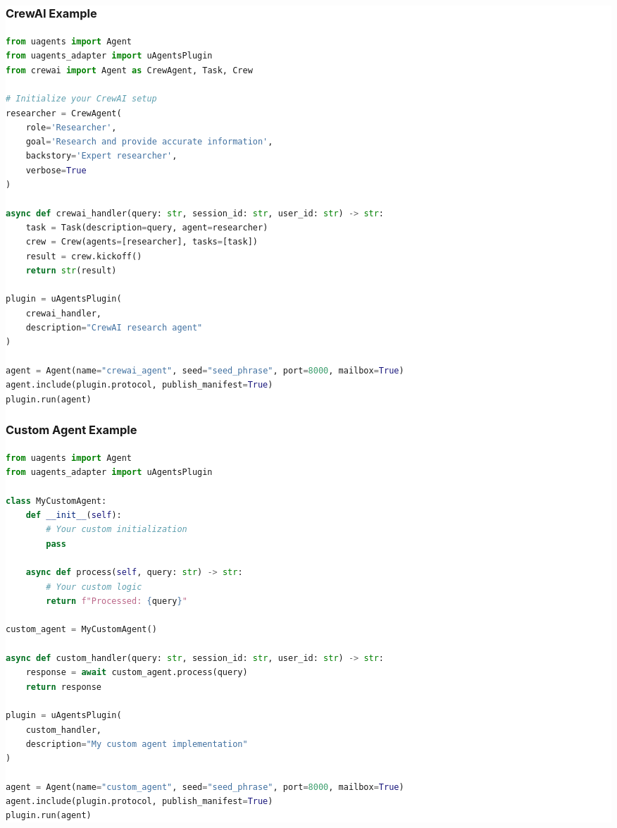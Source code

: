 ### CrewAI Example

```python
from uagents import Agent
from uagents_adapter import uAgentsPlugin
from crewai import Agent as CrewAgent, Task, Crew

# Initialize your CrewAI setup
researcher = CrewAgent(
    role='Researcher',
    goal='Research and provide accurate information',
    backstory='Expert researcher',
    verbose=True
)

async def crewai_handler(query: str, session_id: str, user_id: str) -> str:
    task = Task(description=query, agent=researcher)
    crew = Crew(agents=[researcher], tasks=[task])
    result = crew.kickoff()
    return str(result)

plugin = uAgentsPlugin(
    crewai_handler,
    description="CrewAI research agent"
)

agent = Agent(name="crewai_agent", seed="seed_phrase", port=8000, mailbox=True)
agent.include(plugin.protocol, publish_manifest=True)
plugin.run(agent)
```

### Custom Agent Example

```python
from uagents import Agent
from uagents_adapter import uAgentsPlugin

class MyCustomAgent:
    def __init__(self):
        # Your custom initialization
        pass
    
    async def process(self, query: str) -> str:
        # Your custom logic
        return f"Processed: {query}"

custom_agent = MyCustomAgent()

async def custom_handler(query: str, session_id: str, user_id: str) -> str:
    response = await custom_agent.process(query)
    return response

plugin = uAgentsPlugin(
    custom_handler,
    description="My custom agent implementation"
)

agent = Agent(name="custom_agent", seed="seed_phrase", port=8000, mailbox=True)
agent.include(plugin.protocol, publish_manifest=True)
plugin.run(agent)
```
